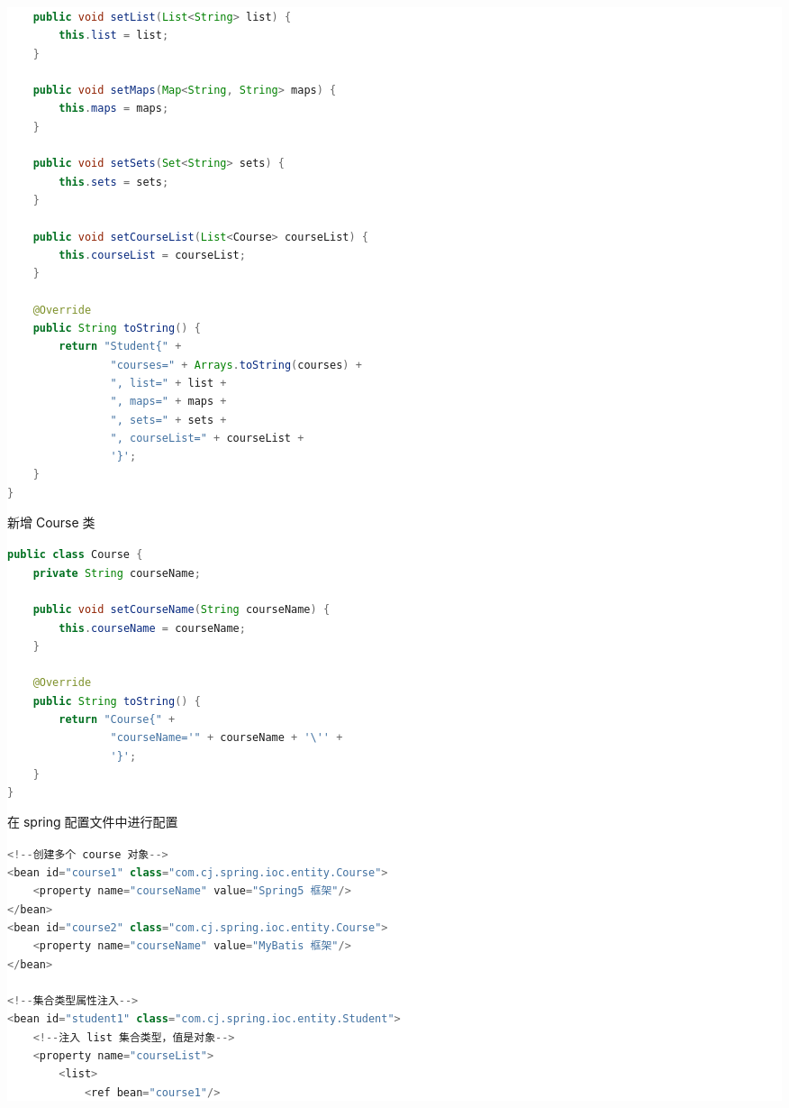 ```java {10-15}
    public void setList(List<String> list) {
        this.list = list;
    }

    public void setMaps(Map<String, String> maps) {
        this.maps = maps;
    }

    public void setSets(Set<String> sets) {
        this.sets = sets;
    }

    public void setCourseList(List<Course> courseList) {
        this.courseList = courseList;
    }

    @Override
    public String toString() {
        return "Student{" +
                "courses=" + Arrays.toString(courses) +
                ", list=" + list +
                ", maps=" + maps +
                ", sets=" + sets +
                ", courseList=" + courseList +
                '}';
    }
}
```

新增 Course 类

```java
public class Course {
    private String courseName;

    public void setCourseName(String courseName) {
        this.courseName = courseName;
    }

    @Override
    public String toString() {
        return "Course{" +
                "courseName='" + courseName + '\'' +
                '}';
    }
}
```

在 spring 配置文件中进行配置

```java
<!--创建多个 course 对象-->
<bean id="course1" class="com.cj.spring.ioc.entity.Course">
    <property name="courseName" value="Spring5 框架"/>
</bean>
<bean id="course2" class="com.cj.spring.ioc.entity.Course">
    <property name="courseName" value="MyBatis 框架"/>
</bean>

<!--集合类型属性注入-->
<bean id="student1" class="com.cj.spring.ioc.entity.Student">
    <!--注入 list 集合类型，值是对象-->
    <property name="courseList">
        <list>
            <ref bean="course1"/>
```